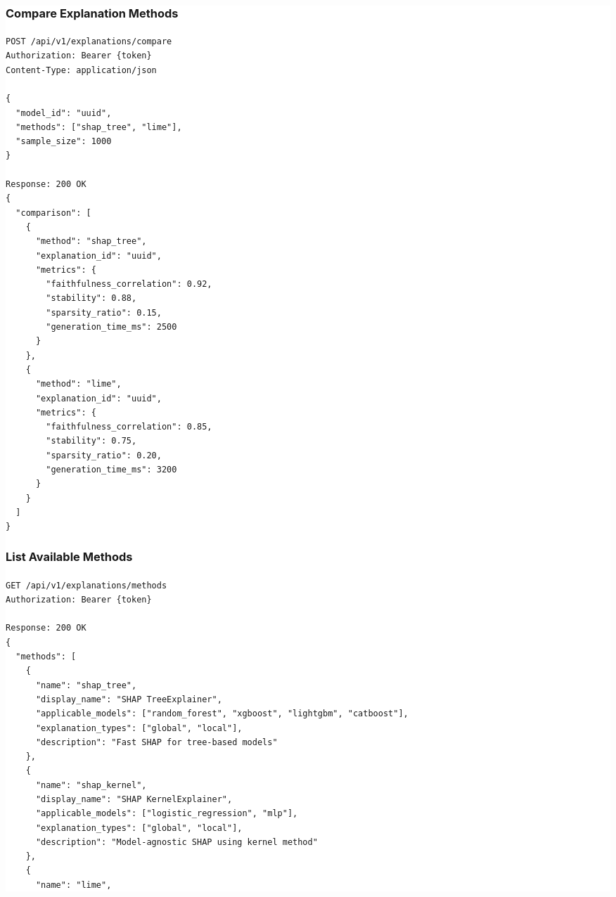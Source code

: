 ### Compare Explanation Methods
```http
POST /api/v1/explanations/compare
Authorization: Bearer {token}
Content-Type: application/json

{
  "model_id": "uuid",
  "methods": ["shap_tree", "lime"],
  "sample_size": 1000
}

Response: 200 OK
{
  "comparison": [
    {
      "method": "shap_tree",
      "explanation_id": "uuid",
      "metrics": {
        "faithfulness_correlation": 0.92,
        "stability": 0.88,
        "sparsity_ratio": 0.15,
        "generation_time_ms": 2500
      }
    },
    {
      "method": "lime",
      "explanation_id": "uuid",
      "metrics": {
        "faithfulness_correlation": 0.85,
        "stability": 0.75,
        "sparsity_ratio": 0.20,
        "generation_time_ms": 3200
      }
    }
  ]
}
```

### List Available Methods
```http
GET /api/v1/explanations/methods
Authorization: Bearer {token}

Response: 200 OK
{
  "methods": [
    {
      "name": "shap_tree",
      "display_name": "SHAP TreeExplainer",
      "applicable_models": ["random_forest", "xgboost", "lightgbm", "catboost"],
      "explanation_types": ["global", "local"],
      "description": "Fast SHAP for tree-based models"
    },
    {
      "name": "shap_kernel",
      "display_name": "SHAP KernelExplainer",
      "applicable_models": ["logistic_regression", "mlp"],
      "explanation_types": ["global", "local"],
      "description": "Model-agnostic SHAP using kernel method"
    },
    {
      "name": "lime",
```
